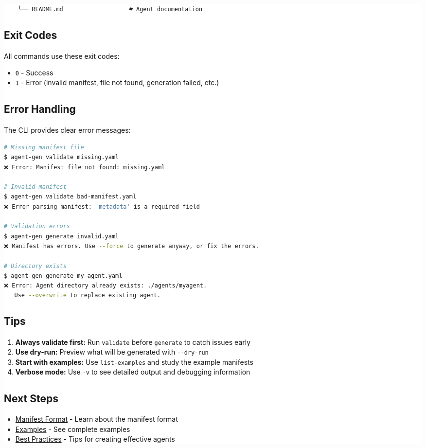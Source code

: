 ```
    └── README.md                   # Agent documentation
```

## Exit Codes

All commands use these exit codes:

- `0` - Success
- `1` - Error (invalid manifest, file not found, generation failed, etc.)

## Error Handling

The CLI provides clear error messages:

```bash
# Missing manifest file
$ agent-gen validate missing.yaml
❌ Error: Manifest file not found: missing.yaml

# Invalid manifest
$ agent-gen validate bad-manifest.yaml
❌ Error parsing manifest: 'metadata' is a required field

# Validation errors
$ agent-gen generate invalid.yaml
❌ Manifest has errors. Use --force to generate anyway, or fix the errors.

# Directory exists
$ agent-gen generate my-agent.yaml
❌ Error: Agent directory already exists: ./agents/myagent.
   Use --overwrite to replace existing agent.
```

## Tips

1. **Always validate first:** Run `validate` before `generate` to catch issues early
2. **Use dry-run:** Preview what will be generated with `--dry-run`
3. **Start with examples:** Use `list-examples` and study the example manifests
4. **Verbose mode:** Use `-v` to see detailed output and debugging information

## Next Steps

- [Manifest Format](manifest-format.md) - Learn about the manifest format
- [Examples](examples.md) - See complete examples
- [Best Practices](best-practices.md) - Tips for creating effective agents

